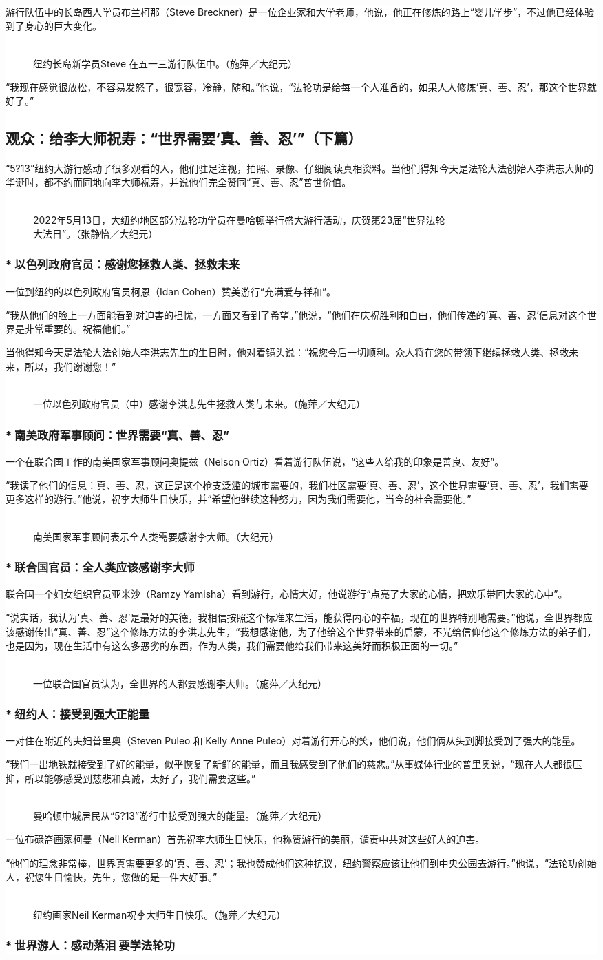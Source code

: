 <p class="p1"><span class="s1">游行队伍中的长岛西人学员布兰柯那（Steve Breckner）是一位企业家和大学老师，他说，他正在修炼的路上“婴儿学步”，不过他已经体验到了身心的巨大变化。</span></p>
<figure id="attachment_13736273" aria-describedby="caption-attachment-13736273" style="width: 600px" class="wp-caption aligncenter"><a target="_blank" href="https://i.epochtimes.com/assets/uploads/2022/05/id13736273-183B7575.jpg"><img class="size-large wp-image-13736273" src="https://i.epochtimes.com/assets/uploads/2022/05/id13736273-183B7575-600x400.jpg" alt="" width="600" b="400" /></a><figcaption id="caption-attachment-13736273" class="wp-caption-text">纽约长岛新学员Steve 在五一三游行队伍中。（施萍／大纪元）</figcaption></figure>
<p class="p1"><span class="s1">“我现在感觉很放松，不容易发怒了，很宽容，冷静，随和。”他说，“法轮功是给每一个人准备的，如果人人修炼‘真、善、忍’，那这个世界就好了。”</span></p>
<h2 class="p1"><span class="s1">观众：给李大师祝寿：“世界需要‘真、善、忍’”（下篇）</span></h2>
<p class="p1"><span class="s1">“5?13”纽约大游行感动了很多观看的人，他们驻足注视，拍照、录像、仔细阅读真相资料。当他们得知今天是法轮大法创始人<ahref="https://github.com/19920513/djy/blob/master/gb/tag/%E6%9D%8E%E6%B4%AA%E5%BF%97%E5%A4%A7%E5%B8%88.md#1">李洪志大师</a>的华诞时，都不约而同地向李大师祝寿，并说他们完全赞同“真、善、忍”普世价值。</span></p>
<figure id="attachment_13736142" aria-describedby="caption-attachment-13736142" style="width: 600px" class="wp-caption aligncenter"><a target="_blank" href="https://i.epochtimes.com/assets/uploads/2022/05/id13736142-220513145127100731.jpg"><img class="size-large wp-image-13736142" src="https://i.epochtimes.com/assets/uploads/2022/05/id13736142-220513145127100731-600x400.jpg" alt="" width="600" b="400" /></a><figcaption id="caption-attachment-13736142" class="wp-caption-text">2022年5月13日，大纽约地区部分法轮功学员在曼哈顿举行盛大游行活动，庆贺第23届“世界法轮大法日”。（张静怡／大纪元）</figcaption></figure>
<h3 class="p1"><span class="s1">* 以色列政府官员：感谢您拯救人类、拯救未来</span></h3>
<p class="p1"><span class="s1">一位到纽约的以色列政府官员柯恩（Idan Cohen）赞美游行“充满爱与祥和”。</span></p>
<p class="p1"><span class="s1">“我从他们的脸上一方面能看到对迫害的担忧，一方面又看到了希望。”他说，“他们在庆祝胜利和自由，他们传递的‘真、善、忍’信息对这个世界是非常重要的。祝福他们。”</span></p>
<p class="p1"><span class="s1">当他得知今天是法轮大法创始人李洪志先生的生日时，他对着镜头说：“祝您今后一切顺利。众人将在您的带领下继续拯救人类、拯救未来，所以，我们谢谢您！”</span></p>
<figure id="attachment_13736275" aria-describedby="caption-attachment-13736275" style="width: 600px" class="wp-caption aligncenter"><a target="_blank" href="https://i.epochtimes.com/assets/uploads/2022/05/id13736275-183B7606.jpg"><img class="size-large wp-image-13736275" src="https://i.epochtimes.com/assets/uploads/2022/05/id13736275-183B7606-600x400.jpg" alt="" width="600" b="400" /></a><figcaption id="caption-attachment-13736275" class="wp-caption-text">一位以色列政府官员（中）感谢李洪志先生拯救人类与未来。（施萍／大纪元）</figcaption></figure>
<h3 class="p1"><span class="s1">* 南美政府军事顾问：世界需要“真、善、忍”</span></h3>
<p class="p1"><span class="s1">一个在联合国工作的南美国家军事顾问奥提兹（Nelson Ortiz）看着游行队伍说，“这些人给我的印象是善良、友好”。</span></p>
<p class="p1"><span class="s1">“我读了他们的信息：真、善、忍，这正是这个枪支泛滥的城市需要的，我们社区需要‘真、善、忍’，这个世界需要‘真、善、忍’，我们需要更多这样的游行。”他说，祝李大师生日快乐，并“希望他继续这种努力，因为我们需要他，当今的社会需要他。”</span></p>
<figure id="attachment_13736276" aria-describedby="caption-attachment-13736276" style="width: 600px" class="wp-caption aligncenter"><a target="_blank" href="https://i.epochtimes.com/assets/uploads/2022/05/id13736276-183B7596.jpg"><img class="size-large wp-image-13736276" src="https://i.epochtimes.com/assets/uploads/2022/05/id13736276-183B7596-600x400.jpg" alt="" width="600" b="400" /></a><figcaption id="caption-attachment-13736276" class="wp-caption-text">南美国家军事顾问表示全人类需要感谢李大师。（大纪元）</figcaption></figure>
<h3 class="p1"><span class="s1">* 联合国官员：全人类应该感谢李大师</span></h3>
<p class="p1"><span class="s1">联合国一个妇女组织官员亚米沙（Ramzy Yamisha）看到游行，心情大好，他说游行“点亮了大家的心情，把欢乐带回大家的心中”。</span></p>
<p class="p1"><span class="s1">“说实话，我认为‘真、善、忍’是最好的美德，我相信按照这个标准来生活，能获得内心的幸福，现在的世界特别地需要。”他说，全世界都应该感谢传出“真、善、忍”这个修炼方法的李洪志先生，“我想感谢他，为了他给这个世界带来的启蒙，不光给信仰他这个修炼方法的弟子们，也是因为，现在生活中有这么多恶劣的东西，作为人类，我们需要他给我们带来这美好而积极正面的一切。”</span></p>
<figure id="attachment_13736278" aria-describedby="caption-attachment-13736278" style="width: 600px" class="wp-caption aligncenter"><a target="_blank" href="https://i.epochtimes.com/assets/uploads/2022/05/id13736278-183B7598.jpg"><img class="size-large wp-image-13736278" src="https://i.epochtimes.com/assets/uploads/2022/05/id13736278-183B7598-600x400.jpg" alt="" width="600" b="400" /></a><figcaption id="caption-attachment-13736278" class="wp-caption-text">一位联合国官员认为，全世界的人都要感谢李大师。（施萍／大纪元）</figcaption></figure>
<h3 class="p1"><span class="s1">* 纽约人：接受到强大正能量</span></h3>
<p class="p1"><span class="s1">一对住在附近的夫妇普里奥（Steven Puleo 和 Kelly Anne Puleo）对着游行开心的笑，他们说，他们俩从头到脚接受到了强大的能量。</span></p>
<p class="p1"><span class="s1">“我们一出地铁就接受到了好的能量，似乎恢复了新鲜的能量，而且我感受到了他们的慈悲。”从事媒体行业的普里奥说，“现在人人都很压抑，所以能够感受到慈悲和真诚，太好了，我们需要这些。”</span></p>
<figure id="attachment_13736279" aria-describedby="caption-attachment-13736279" style="width: 600px" class="wp-caption aligncenter"><a target="_blank" href="https://i.epochtimes.com/assets/uploads/2022/05/id13736279-183B7600.jpg"><img class="size-large wp-image-13736279" src="https://i.epochtimes.com/assets/uploads/2022/05/id13736279-183B7600-600x400.jpg" alt="" width="600" b="400" /></a><figcaption id="caption-attachment-13736279" class="wp-caption-text">曼哈顿中城居民从“5?13”游行中接受到强大的能量。（施萍／大纪元）</figcaption></figure>
<p class="p1"><span class="s1">一位布碌崙画家柯曼（Neil Kerman）首先祝李大师生日快乐，他称赞游行的美丽，谴责中共对这些好人的迫害。</span></p>
<p class="p1"><span class="s1">“他们的理念非常棒，世界真需要更多的‘真、善、忍’；我也赞成他们这种抗议，纽约警察应该让他们到中央公园去游行。”他说，“法轮功创始人，祝您生日愉快，先生，您做的是一件大好事。”</span></p>
<figure id="attachment_13736289" aria-describedby="caption-attachment-13736289" style="width: 600px" class="wp-caption aligncenter"><a target="_blank" href="https://i.epochtimes.com/assets/uploads/2022/05/id13736289-183B7603.jpg"><img class="size-large wp-image-13736289" src="https://i.epochtimes.com/assets/uploads/2022/05/id13736289-183B7603-600x400.jpg" alt="" width="600" b="400" /></a><figcaption id="caption-attachment-13736289" class="wp-caption-text">纽约画家Neil Kerman祝李大师生日快乐。（施萍／大纪元）</figcaption></figure>
<h3 class="p1"><span class="s1">* 世界游人：感动落泪 要学法轮功</span></h3>